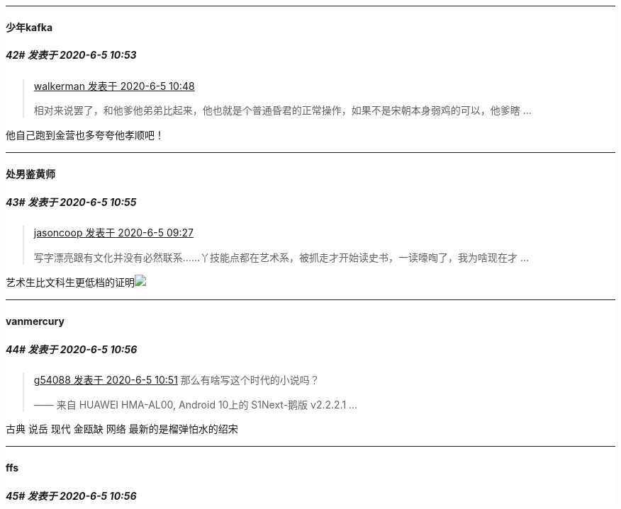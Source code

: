 


-----

####  少年kafka  
##### 42#       发表于 2020-6-5 10:53



<blockquote><a href="httphttps://bbs.saraba1st.com/2b/forum.php?mod=redirect&amp;goto=findpost&amp;pid=47684397&amp;ptid=1939703" target="_blank">walkerman 发表于 2020-6-5 10:48</a>

相对来说罢了，和他爹他弟弟比起来，他也就是个普通昏君的正常操作，如果不是宋朝本身弱鸡的可以，他爹瞎 ...</blockquote>
他自己跑到金营也多夸夸他孝顺吧！







-----

####  处男鉴黄师  
##### 43#       发表于 2020-6-5 10:55



<blockquote><a href="httphttps://bbs.saraba1st.com/2b/forum.php?mod=redirect&amp;goto=findpost&amp;pid=47683435&amp;ptid=1939703" target="_blank">jasoncoop 发表于 2020-6-5 09:27</a>

写字漂亮跟有文化并没有必然联系……丫技能点都在艺术系，被抓走才开始读史书，一读嚎啕了，我为啥现在才 ...</blockquote>
艺术生比文科生更低档的证明<img src="https://static.saraba1st.com/image/smiley/face2017/037.png" referrerpolicy="no-referrer">







-----

####  vanmercury  
##### 44#       发表于 2020-6-5 10:56



<blockquote><a href="httphttps://bbs.saraba1st.com/2b/forum.php?mod=redirect&amp;goto=findpost&amp;pid=47684426&amp;ptid=1939703" target="_blank">g54088 发表于 2020-6-5 10:51</a>
那么有啥写这个时代的小说吗？

—— 来自 HUAWEI HMA-AL00, Android 10上的 S1Next-鹅版 v2.2.2.1 ...</blockquote>
古典 说岳
现代 金瓯缺
网络 最新的是榴弹怕水的绍宋







-----

####  ffs  
##### 45#       发表于 2020-6-5 10:56
